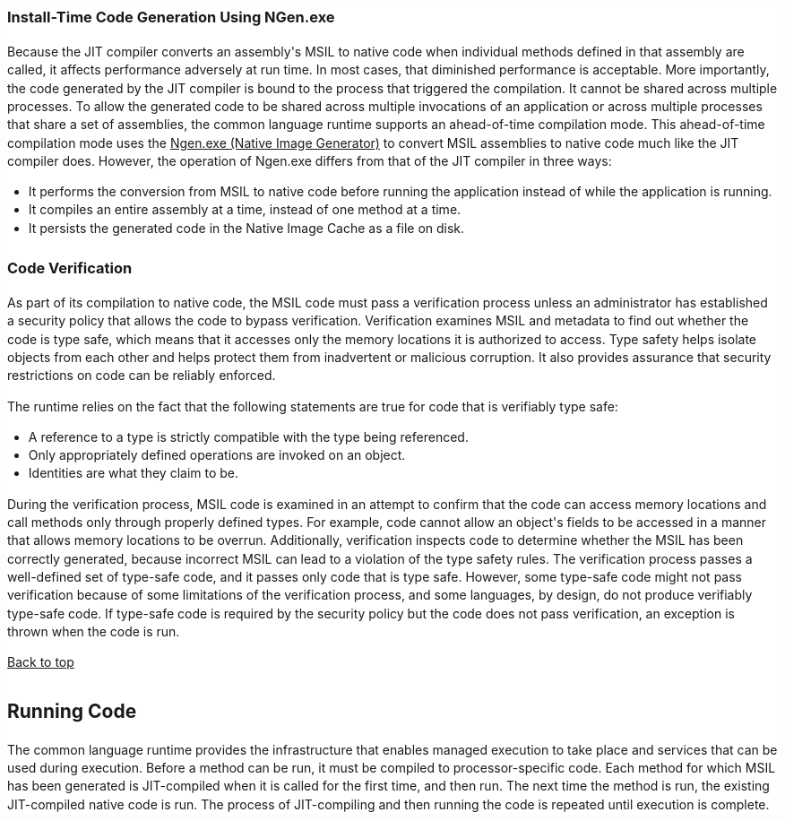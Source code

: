 ### Install-Time Code Generation Using NGen.exe

 Because the JIT compiler converts an assembly's MSIL to native code when individual methods defined in that assembly are called, it affects performance adversely at run time. In most cases, that diminished performance is acceptable. More importantly, the code generated by the JIT compiler is bound to the process that triggered the compilation. It cannot be shared across multiple processes. To allow the generated code to be shared across multiple invocations of an application or across multiple processes that share a set of assemblies, the common language runtime supports an ahead-of-time compilation mode. This ahead-of-time compilation mode uses the [Ngen.exe (Native Image Generator)](../framework/tools/ngen-exe-native-image-generator.md) to convert MSIL assemblies to native code much like the JIT compiler does. However, the operation of Ngen.exe differs from that of the JIT compiler in three ways:

- It performs the conversion from MSIL to native code before running the application instead of while the application is running.
- It compiles an entire assembly at a time, instead of one method at a time.
- It persists the generated code in the Native Image Cache as a file on disk.

### Code Verification

 As part of its compilation to native code, the MSIL code must pass a verification process unless an administrator has established a security policy that allows the code to bypass verification. Verification examines MSIL and metadata to find out whether the code is type safe, which means that it accesses only the memory locations it is authorized to access. Type safety helps isolate objects from each other and helps protect them from inadvertent or malicious corruption. It also provides assurance that security restrictions on code can be reliably enforced.

 The runtime relies on the fact that the following statements are true for code that is verifiably type safe:

- A reference to a type is strictly compatible with the type being referenced.
- Only appropriately defined operations are invoked on an object.
- Identities are what they claim to be.

 During the verification process, MSIL code is examined in an attempt to confirm that the code can access memory locations and call methods only through properly defined types. For example, code cannot allow an object's fields to be accessed in a manner that allows memory locations to be overrun. Additionally, verification inspects code to determine whether the MSIL has been correctly generated, because incorrect MSIL can lead to a violation of the type safety rules. The verification process passes a well-defined set of type-safe code, and it passes only code that is type safe. However, some type-safe code might not pass verification because of some limitations of the verification process, and some languages, by design, do not produce verifiably type-safe code. If type-safe code is required by the security policy but the code does not pass verification, an exception is thrown when the code is run.

 [Back to top](#introduction)

## Running Code

 The common language runtime provides the infrastructure that enables managed execution to take place and services that can be used during execution. Before a method can be run, it must be compiled to processor-specific code. Each method for which MSIL has been generated is JIT-compiled when it is called for the first time, and then run. The next time the method is run, the existing JIT-compiled native code is run. The process of JIT-compiling and then running the code is repeated until execution is complete.
